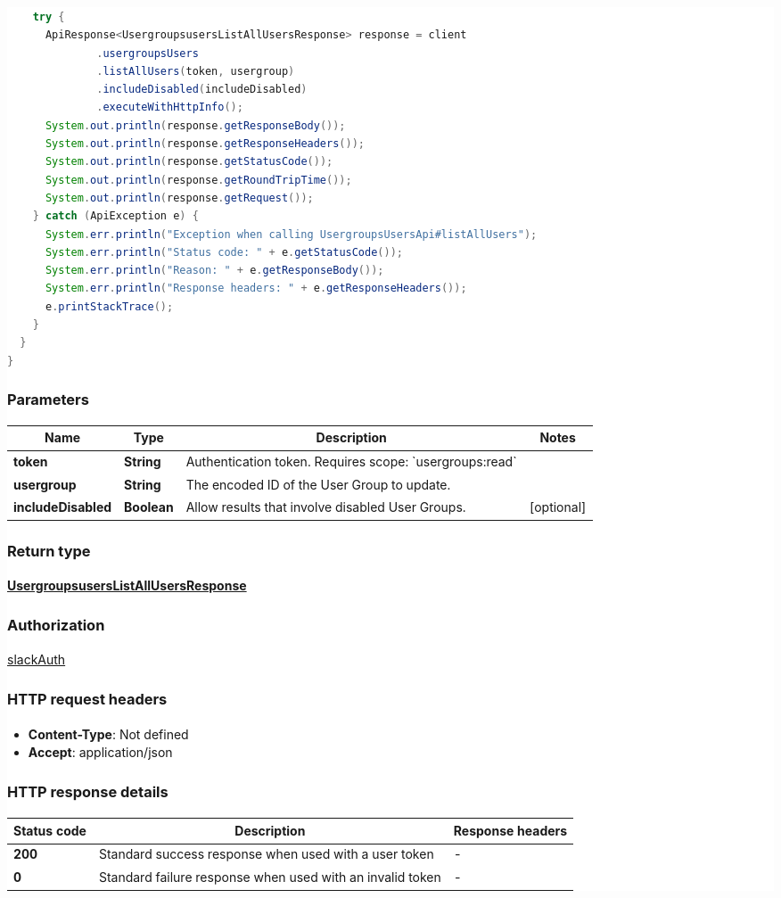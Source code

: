 ```java
    try {
      ApiResponse<UsergroupsusersListAllUsersResponse> response = client
              .usergroupsUsers
              .listAllUsers(token, usergroup)
              .includeDisabled(includeDisabled)
              .executeWithHttpInfo();
      System.out.println(response.getResponseBody());
      System.out.println(response.getResponseHeaders());
      System.out.println(response.getStatusCode());
      System.out.println(response.getRoundTripTime());
      System.out.println(response.getRequest());
    } catch (ApiException e) {
      System.err.println("Exception when calling UsergroupsUsersApi#listAllUsers");
      System.err.println("Status code: " + e.getStatusCode());
      System.err.println("Reason: " + e.getResponseBody());
      System.err.println("Response headers: " + e.getResponseHeaders());
      e.printStackTrace();
    }
  }
}

```

### Parameters

| Name | Type | Description  | Notes |
|------------- | ------------- | ------------- | -------------|
| **token** | **String**| Authentication token. Requires scope: &#x60;usergroups:read&#x60; | |
| **usergroup** | **String**| The encoded ID of the User Group to update. | |
| **includeDisabled** | **Boolean**| Allow results that involve disabled User Groups. | [optional] |

### Return type

[**UsergroupsusersListAllUsersResponse**](UsergroupsusersListAllUsersResponse.md)

### Authorization

[slackAuth](../README.md#slackAuth)

### HTTP request headers

 - **Content-Type**: Not defined
 - **Accept**: application/json

### HTTP response details
| Status code | Description | Response headers |
|-------------|-------------|------------------|
| **200** | Standard success response when used with a user token |  -  |
| **0** | Standard failure response when used with an invalid token |  -  |
